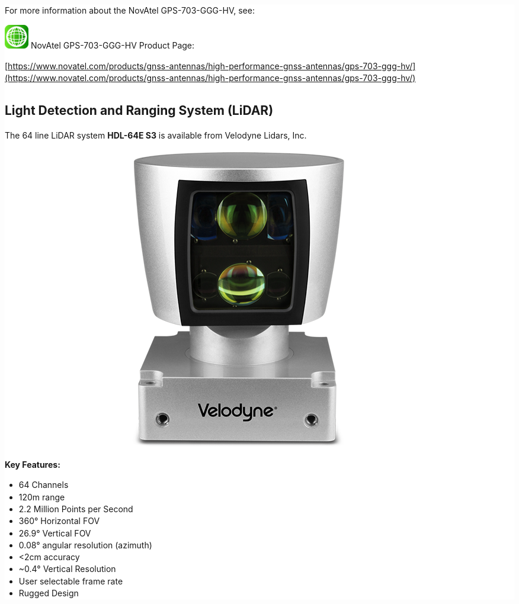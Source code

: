 For more information about the NovAtel GPS-703-GGG-HV, see:

  ![online](images/online_icon.png) NovAtel GPS-703-GGG-HV Product Page:

[https://www.novatel.com/products/gnss-antennas/high-performance-gnss-antennas/gps-703-ggg-hv/](https://www.novatel.com/products/gnss-antennas/high-performance-gnss-antennas/gps-703-ggg-hv/)

## Light Detection and Ranging System (LiDAR)
The 64 line LiDAR system **HDL-64E S3** is available from Velodyne Lidars, Inc.

![lidar_image](images/lidar_pic.png)

**Key Features:**

- 64 Channels
- 120m range
- 2.2 Million Points per Second
- 360° Horizontal FOV
- 26.9° Vertical FOV
- 0.08° angular resolution (azimuth)
- <2cm accuracy
- ~0.4° Vertical Resolution
- User selectable frame rate
- Rugged Design
